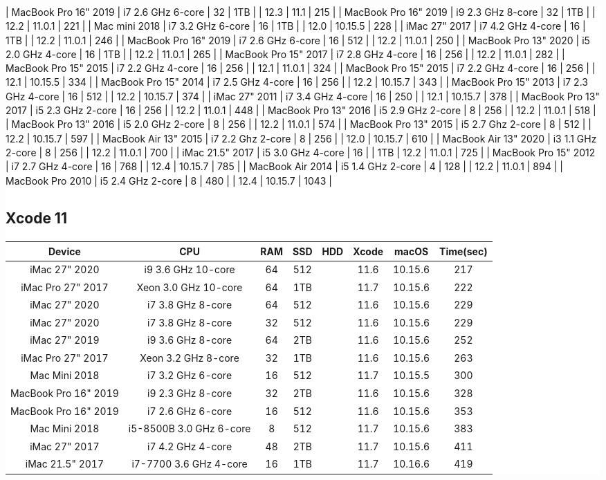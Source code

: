 | MacBook Pro 16" 2019 |    i7 2.6 GHz 6-core    |  32 | 1TB |     |  12.3 | 11.1    |    215    |
| MacBook Pro 16" 2019 |    i9 2.3 GHz 8-core    |  32 | 1TB |     |  12.2 | 11.0.1  |    221    |
|     Mac mini 2018    |    i7 3.2 GHz 6-core    |  16 | 1TB |     |  12.0 | 10.15.5 |    228    |
|     iMac 27" 2017    |    i7 4.2 GHz 4-core    |  16 | 1TB |     |  12.2 | 11.0.1  |    246    |
| MacBook Pro 16" 2019 |    i7 2.6 GHz 6-core    |  16 | 512 |     |  12.2 | 11.0.1  |    250    |
| MacBook Pro 13" 2020 |    i5 2.0 GHz 4-core    |  16 | 1TB |     |  12.2 | 11.0.1  |    265    |
| MacBook Pro 15" 2017 |    i7 2.8 GHz 4-core    |  16 | 256 |     |  12.2 | 11.0.1  |    282    |
| MacBook Pro 15" 2015 |    i7 2.2 GHz 4-core    |  16 | 256 |     |  12.1 | 11.0.1  |    324    |
| MacBook Pro 15" 2015 |    i7 2.2 GHz 4-core    |  16 | 256 |     |  12.1 | 10.15.5 |    334    |
| MacBook Pro 15" 2014 |    i7 2.5 GHz 4-core    |  16 | 256 |     |  12.2 | 10.15.7 |    343    |
| MacBook Pro 15" 2013 |    i7 2.3 GHz 4-core    |  16 | 512 |     |  12.2 | 10.15.7 |    374    |
|     iMac 27" 2011    |    i7 3.4 GHz 4-core    |  16 | 250 |     |  12.1 | 10.15.7 |    378    |
| MacBook Pro 13" 2017 |    i5 2.3 GHz 2-core    |  16 | 256 |     |  12.2 | 11.0.1  |    448    |
| MacBook Pro 13" 2016 |    i5 2.9 GHz 2-core    |   8 | 256 |     |  12.2 | 11.0.1  |    518    |
| MacBook Pro 13" 2016 |    i5 2.0 GHz 2-core    |   8 | 256 |     |  12.2 | 11.0.1  |    574    |
| MacBook Pro 13" 2015 |    i5 2.7 Ghz 2-core    |   8 | 512 |     |  12.2 | 10.15.7 |    597    |
| MacBook Air 13" 2015 |    i7 2.2 Ghz 2-core    |   8 | 256 |     |  12.0 | 10.15.7 |    610    |
| MacBook Air 13" 2020 |    i3 1.1 GHz 2-core    |   8 | 256 |     |  12.2 | 11.0.1  |    700    |
|    iMac 21.5" 2017   |    i5 3.0 GHz 4-core    |  16 |     | 1TB |  12.2 | 11.0.1  |    725    |
| MacBook Pro 15" 2012 |    i7 2.7 GHz 4-core    |  16 | 768 |     |  12.4 | 10.15.7 |    785    |
|   MacBook Air 2014   |    i5 1.4 GHz 2-core    |   4 | 128 |     |  12.2 | 11.0.1  |    894    |
|   MacBook Pro 2010   |    i5 2.4 GHz 2-core    |   8 | 480 |     |  12.4 | 10.15.7 |   1043    |


## Xcode 11

|        Device        |           CPU           | RAM | SSD | HDD | Xcode |  macOS  | Time(sec) |
|:--------------------:|:-----------------------:|:---:|:---:|:---:|:-----:|:-------:|:---------:|
|     iMac 27" 2020    |    i9 3.6 GHz 10-core   |  64 | 512 |     |  11.6 | 10.15.6 |    217    |
|   iMac Pro 27" 2017  |  Xeon 3.0 GHz 10-core   |  64 | 1TB |     |  11.7 | 10.15.6 |    222    |
|     iMac 27" 2020    |    i7 3.8 GHz 8-core    |  64 | 512 |     |  11.6 | 10.15.6 |    229    |
|     iMac 27" 2020    |    i7 3.8 GHz 8-core    |  32 | 512 |     |  11.6 | 10.15.6 |    229    |
|     iMac 27" 2019    |    i9 3.6 GHz 8-core    |  64 | 2TB |     |  11.6 | 10.15.6 |    252    |
|   iMac Pro 27" 2017  |   Xeon 3.2 GHz 8-core   |  32 | 1TB |     |  11.6 | 10.15.6 |    263    |
|     Mac Mini 2018    |    i7 3.2 GHz 6-core    |  16 | 512 |     |  11.7 | 10.15.5 |    300    |
| MacBook Pro 16" 2019 |    i9 2.3 GHz 8-core    |  32 | 2TB |     |  11.6 | 10.15.6 |    328    |
| MacBook Pro 16" 2019 |    i7 2.6 GHz 6-core    |  16 | 512 |     |  11.6 | 10.15.6 |    353    |
|     Mac Mini 2018    | i5-8500B 3.0 GHz 6-core |  8  | 512 |     |  11.7 | 10.15.6 |    383    |
|     iMac 27" 2017    |    i7 4.2 GHz 4-core    |  48 | 2TB |     |  11.7 | 10.15.6 |    411    |
|    iMac 21.5" 2017   |  i7-7700 3.6 GHz 4-core |  16 | 1TB |     |  11.7 | 10.16.6 |    419    |